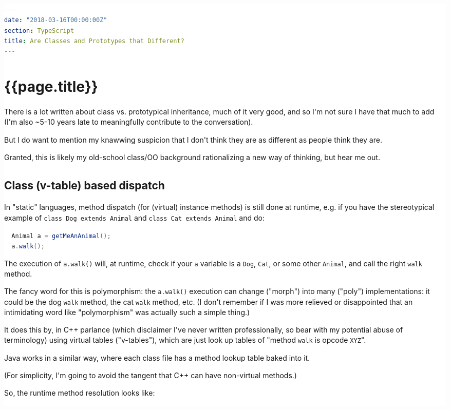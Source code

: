 ```yaml
---
date: "2018-03-16T00:00:00Z"
section: TypeScript
title: Are Classes and Prototypes that Different?
---
```


{{page.title}}
==============

There is a lot written about class vs. prototypical inheritance, much of it very good, and so I'm not sure I have that much to add (I'm also ~5-10 years late to meaningfully contribute to the conversation).

But I do want to mention my knawwing suspicion that I don't think they are as different as people think they are.

Granted, this is likely my old-school class/OO background rationalizing a new way of thinking, but hear me out.

Class (v-table) based dispatch
------------------------------

In "static" languages, method dispatch (for (virtual) instance methods) is still done at runtime, e.g. if you have the stereotypical example of `class Dog extends Animal` and `class Cat extends Animal` and do:

```java
  Animal a = getMeAnAnimal();
  a.walk();
```

The execution of `a.walk()` will, at runtime, check if your `a` variable is a `Dog`, `Cat`, or some other `Animal`, and call the right `walk` method.

The fancy word for this is polymorphism: the `a.walk()` execution can change ("morph") into many ("poly") implementations: it could be the dog `walk` method, the cat `walk` method, etc. (I don't remember if I was more relieved or disappointed that an intimidating word like "polymorphism" was actually such a simple thing.)

It does this by, in C++ parlance (which disclaimer I've never written professionally, so bear with my potential abuse of terminology) using virtual tables ("v-tables"), which are just look up tables of "method `walk` is opcode `XYZ`".

Java works in a similar way, where each class file has a method lookup table baked into it.

(For simplicity, I'm going to avoid the tangent that C++ can have non-virtual methods.)

So, the runtime method resolution looks like:

<div style="display: flex; justify-content: center;">